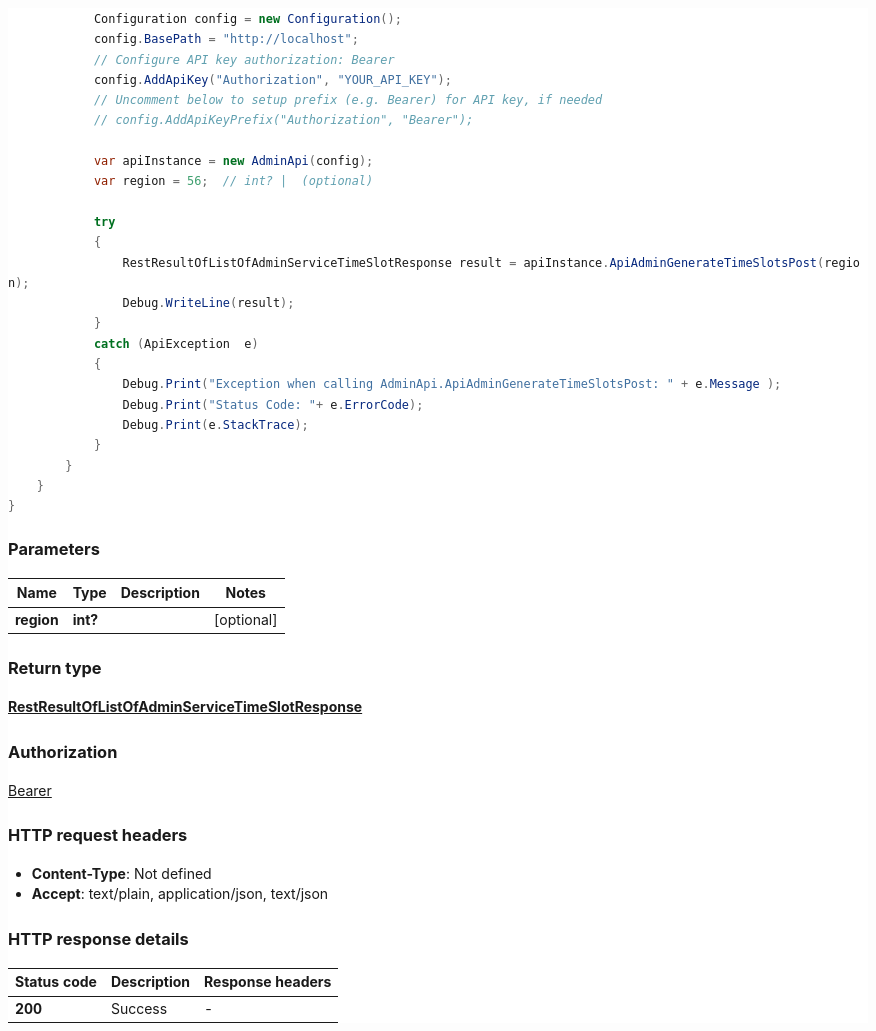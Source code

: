 ```csharp
            Configuration config = new Configuration();
            config.BasePath = "http://localhost";
            // Configure API key authorization: Bearer
            config.AddApiKey("Authorization", "YOUR_API_KEY");
            // Uncomment below to setup prefix (e.g. Bearer) for API key, if needed
            // config.AddApiKeyPrefix("Authorization", "Bearer");

            var apiInstance = new AdminApi(config);
            var region = 56;  // int? |  (optional) 

            try
            {
                RestResultOfListOfAdminServiceTimeSlotResponse result = apiInstance.ApiAdminGenerateTimeSlotsPost(region);
                Debug.WriteLine(result);
            }
            catch (ApiException  e)
            {
                Debug.Print("Exception when calling AdminApi.ApiAdminGenerateTimeSlotsPost: " + e.Message );
                Debug.Print("Status Code: "+ e.ErrorCode);
                Debug.Print(e.StackTrace);
            }
        }
    }
}
```

### Parameters

Name | Type | Description  | Notes
------------- | ------------- | ------------- | -------------
 **region** | **int?**|  | [optional] 

### Return type

[**RestResultOfListOfAdminServiceTimeSlotResponse**](RestResultOfListOfAdminServiceTimeSlotResponse.md)

### Authorization

[Bearer](../README.md#Bearer)

### HTTP request headers

 - **Content-Type**: Not defined
 - **Accept**: text/plain, application/json, text/json


### HTTP response details
| Status code | Description | Response headers |
|-------------|-------------|------------------|
| **200** | Success |  -  |
